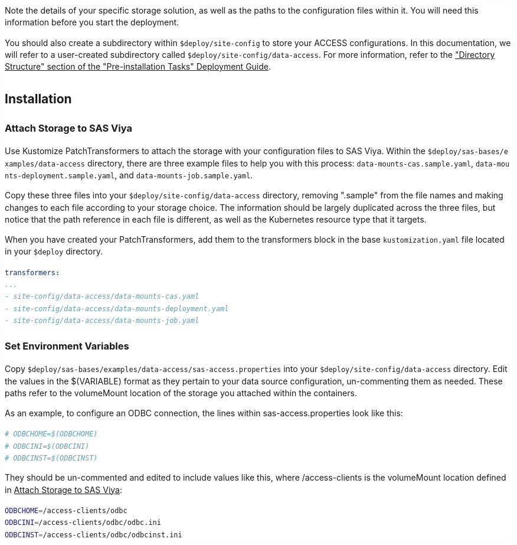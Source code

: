 Note the details of your specific storage solution, as well 
as the paths to the configuration files within it. You will need this information
before you start the deployment.

You should also create a subdirectory within `$deploy/site-config` to store your ACCESS configurations. In this documentation, we will refer to a user-created subdirectory called 
`$deploy/site-config/data-access`. For more information, refer to the ["Directory Structure" section of the "Pre-installation
Tasks" Deployment Guide](https://documentation.sas.com/?cdcId=itopscdc&cdcVersion=v_002&docsetId=dplyml0phy0dkr&docsetTarget=p1goxvcgpb7jxhn1n85ki73mdxc8.htm&locale=en).
    
## Installation

### Attach Storage to SAS Viya 
Use Kustomize PatchTransformers to attach the storage with your configuration files to SAS Viya. Within the `$deploy/sas-bases/examples/data-access` directory, there are three example files to help you with this process: `data-mounts-cas.sample.yaml`, `data-mounts-deployment.sample.yaml`, and `data-mounts-job.sample.yaml`.

Copy these three files into your `$deploy/site-config/data-access` directory, removing ".sample" from the file names and making changes to each file according to your storage choice. The information should be largely duplicated across the three files, but notice that the path reference in each file is different, as well as the Kubernetes resource type that it targets.
    
When you have created your PatchTransformers, add them to the transformers block 
in the base `kustomization.yaml` file located in your `$deploy` directory.
    
```yaml 
transformers:
...
- site-config/data-access/data-mounts-cas.yaml
- site-config/data-access/data-mounts-deployment.yaml
- site-config/data-access/data-mounts-job.yaml
```

### Set Environment Variables
Copy `$deploy/sas-bases/examples/data-access/sas-access.properties` into your `$deploy/site-config/data-access` directory. Edit the values in the $(VARIABLE) format as they pertain to your data source configuration, un-commenting them as needed. These paths refer to the volumeMount location of the storage you attached within the containers.
    
As an example, to configure an ODBC connection, the lines within sas-access.properties look like this:
    
```bash
# ODBCHOME=$(ODBCHOME)
# ODBCINI=$(ODBCINI)
# ODBCINST=$(ODBCINST)
```

They should be un-commented and edited to include values like this, where /access-clients is the volumeMount location defined in [Attach Storage to SAS Viya](#attach-storage-to-sas-viya):
    
```bash
ODBCHOME=/access-clients/odbc
ODBCINI=/access-clients/odbc/odbc.ini
ODBCINST=/access-clients/odbc/odbcinst.ini
```

